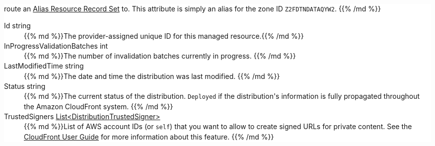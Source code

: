 route an [Alias Resource Record Set](http://docs.aws.amazon.com/Route53/latest/APIReference/CreateAliasRRSAPI.html) to. This attribute is simply an
alias for the zone ID `Z2FDTNDATAQYW2`.
{{% /md %}}</dd>
    <dt class="property-"
            title="">
        <span id="id_csharp">
<a href="#id_csharp" style="color: inherit; text-decoration: inherit;">Id</a>
</span>
        <span class="property-indicator"></span>
        <span class="property-type">string</span>
    </dt>
    <dd>{{% md %}}The provider-assigned unique ID for this managed resource.{{% /md %}}</dd>
    <dt class="property-"
            title="">
        <span id="inprogressvalidationbatches_csharp">
<a href="#inprogressvalidationbatches_csharp" style="color: inherit; text-decoration: inherit;">In<wbr>Progress<wbr>Validation<wbr>Batches</a>
</span>
        <span class="property-indicator"></span>
        <span class="property-type">int</span>
    </dt>
    <dd>{{% md %}}The number of invalidation batches
currently in progress.
{{% /md %}}</dd>
    <dt class="property-"
            title="">
        <span id="lastmodifiedtime_csharp">
<a href="#lastmodifiedtime_csharp" style="color: inherit; text-decoration: inherit;">Last<wbr>Modified<wbr>Time</a>
</span>
        <span class="property-indicator"></span>
        <span class="property-type">string</span>
    </dt>
    <dd>{{% md %}}The date and time the distribution was last modified.
{{% /md %}}</dd>
    <dt class="property-"
            title="">
        <span id="status_csharp">
<a href="#status_csharp" style="color: inherit; text-decoration: inherit;">Status</a>
</span>
        <span class="property-indicator"></span>
        <span class="property-type">string</span>
    </dt>
    <dd>{{% md %}}The current status of the distribution. `Deployed` if the
distribution's information is fully propagated throughout the Amazon
CloudFront system.
{{% /md %}}</dd>
    <dt class="property-"
            title="">
        <span id="trustedsigners_csharp">
<a href="#trustedsigners_csharp" style="color: inherit; text-decoration: inherit;">Trusted<wbr>Signers</a>
</span>
        <span class="property-indicator"></span>
        <span class="property-type"><a href="#distributiontrustedsigner">List&lt;Distribution<wbr>Trusted<wbr>Signer&gt;</a></span>
    </dt>
    <dd>{{% md %}}List of AWS account IDs (or `self`) that you want to allow to create signed URLs for private content.
See the [CloudFront User Guide](https://docs.aws.amazon.com/AmazonCloudFront/latest/DeveloperGuide/private-content-trusted-signers.html) for more information about this feature.
{{% /md %}}</dd>
</dl>